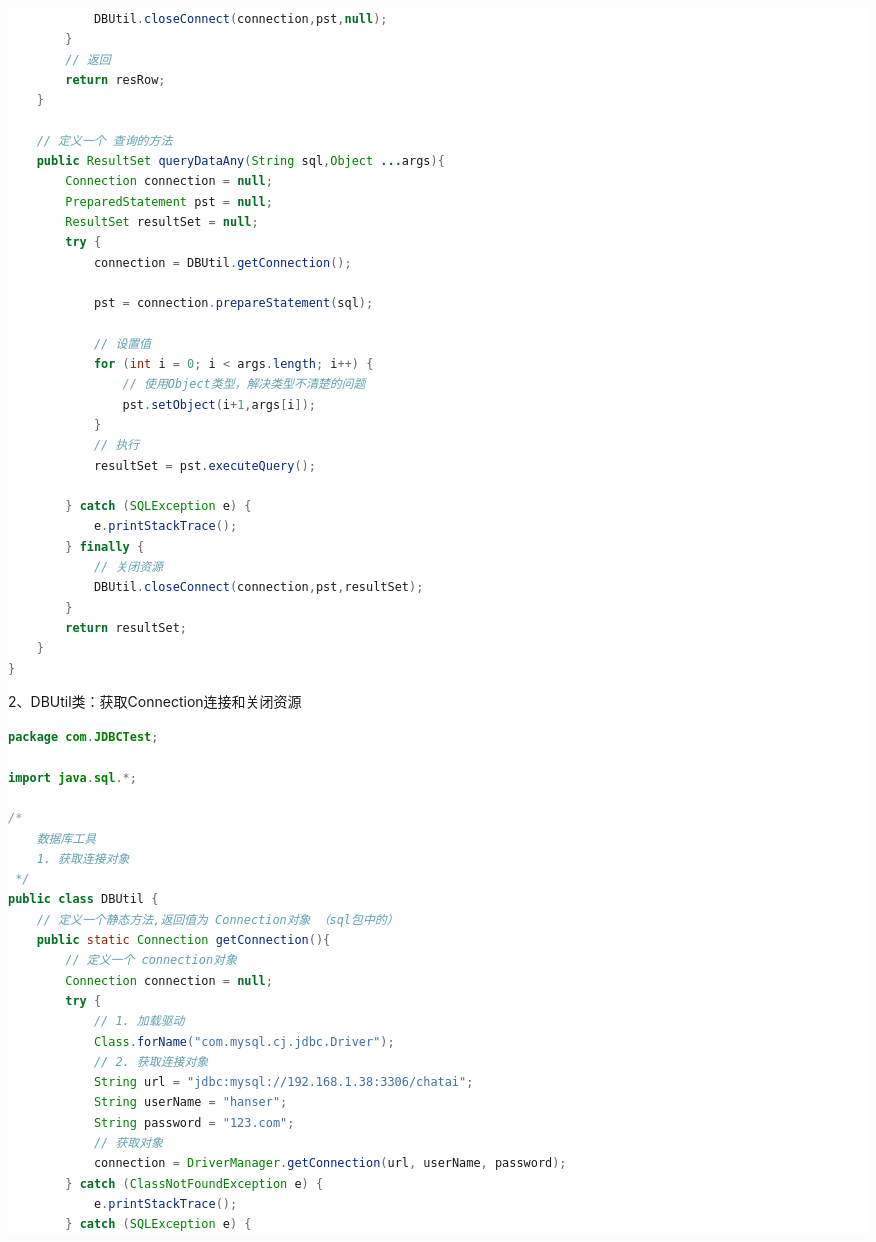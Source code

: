```java
            DBUtil.closeConnect(connection,pst,null);
        }
        // 返回
        return resRow;
    }

    // 定义一个 查询的方法
    public ResultSet queryDataAny(String sql,Object ...args){
        Connection connection = null;
        PreparedStatement pst = null;
        ResultSet resultSet = null;
        try {
            connection = DBUtil.getConnection();

            pst = connection.prepareStatement(sql);

            // 设置值
            for (int i = 0; i < args.length; i++) {
                // 使用Object类型，解决类型不清楚的问题
                pst.setObject(i+1,args[i]);
            }
            // 执行
            resultSet = pst.executeQuery();

        } catch (SQLException e) {
            e.printStackTrace();
        } finally {
            // 关闭资源
            DBUtil.closeConnect(connection,pst,resultSet);
        }
        return resultSet;
    }
}

```

2、DBUtil类：获取Connection连接和关闭资源

```java
package com.JDBCTest;

import java.sql.*;

/*
    数据库工具
    1. 获取连接对象
 */
public class DBUtil {
    // 定义一个静态方法,返回值为 Connection对象 （sql包中的）
    public static Connection getConnection(){
        // 定义一个 connection对象
        Connection connection = null;
        try {
            // 1. 加载驱动
            Class.forName("com.mysql.cj.jdbc.Driver");
            // 2. 获取连接对象
            String url = "jdbc:mysql://192.168.1.38:3306/chatai";
            String userName = "hanser";
            String password = "123.com";
            // 获取对象
            connection = DriverManager.getConnection(url, userName, password);
        } catch (ClassNotFoundException e) {
            e.printStackTrace();
        } catch (SQLException e) {
```
